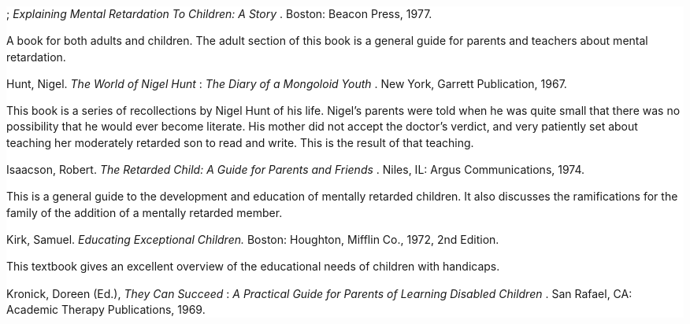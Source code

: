   </i>
  ;
  <i>
   Explaining Mental Retardation
  </i>
  <i>
   To Children: A Story
  </i>
  . Boston: Beacon Press, 1977.
 </p>
 <p>
  A book for both adults and children. The adult section of this book is a general guide for parents and teachers about mental retardation.
 </p>
 <p>
  Hunt, Nigel.
  <i>
   The World of Nigel Hunt
  </i>
  :
  <i>
   The Diary of a Mongoloid Youth
  </i>
  . New York, Garrett Publication, 1967.
 </p>
 <p>
  This book is a series of recollections by Nigel Hunt of his life. Nigel’s parents were told when he was quite small that there was no possibility that he would ever become literate. His mother did not accept the doctor’s verdict, and very patiently set about teaching her moderately retarded son to read and write. This is the result of that teaching.
 </p>
 <p>
  Isaacson, Robert.
  <i>
   The Retarded Child: A Guide for Parents and Friends
  </i>
  . Niles, IL: Argus Communications, 1974.
 </p>
 <p>
  This is a general guide to the development and education of mentally retarded children. It also discusses the ramifications for the family of the addition of a mentally retarded member.
 </p>
 <p>
  Kirk, Samuel.
  <i>
   Educating Exceptional Children.
  </i>
  Boston: Houghton, Mifflin Co., 1972, 2nd Edition.
 </p>
 <p>
  This textbook gives an excellent overview of the educational needs of children with handicaps.
 </p>
 <p>
  Kronick, Doreen (Ed.),
  <i>
   They Can Succeed
  </i>
  :
  <i>
   A Practical Guide for Parents of Learning Disabled Children
  </i>
  . San Rafael, CA: Academic Therapy Publications, 1969.
 </p>
 <p>